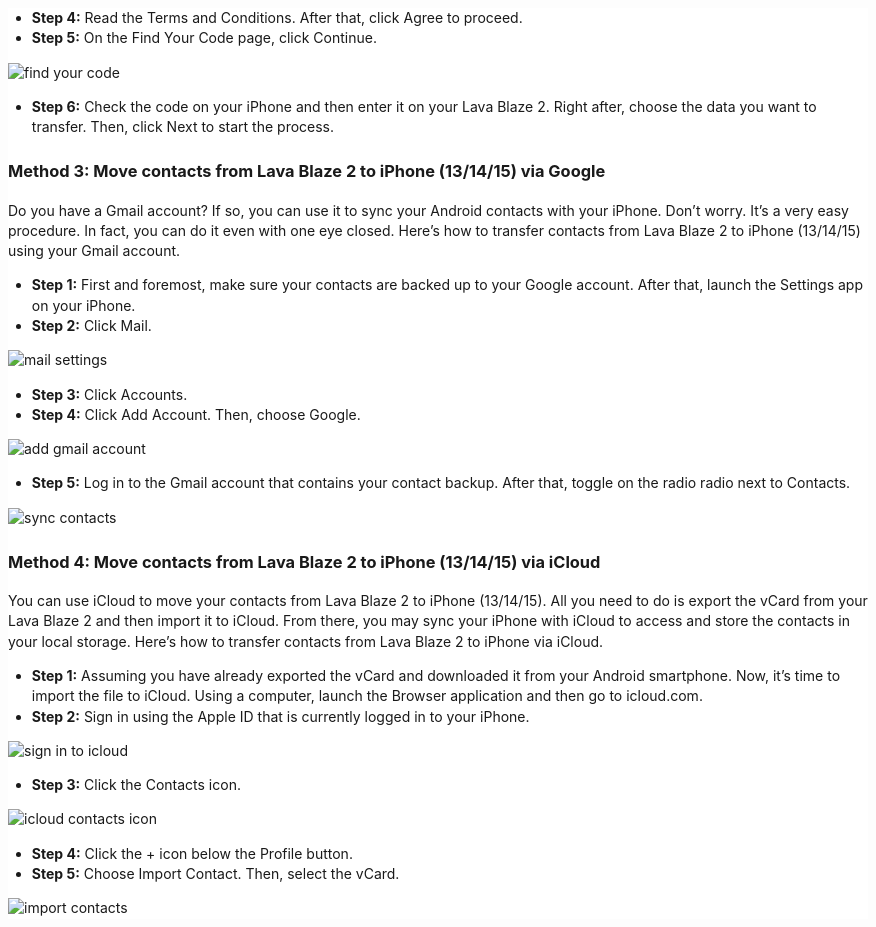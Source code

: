 - **Step 4:** Read the Terms and Conditions. After that, click Agree to proceed.
- **Step 5:** On the Find Your Code page, click Continue.

![find your code](https://images.wondershare.com/drfone/article/2023/12/move-contacts-from-android-to-iphone-5.jpg)

- **Step 6:** Check the code on your iPhone and then enter it on your Lava Blaze 2. Right after, choose the data you want to transfer. Then, click Next to start the process.

### Method 3: Move contacts from Lava Blaze 2 to iPhone (13/14/15) via Google

Do you have a Gmail account? If so, you can use it to sync your Android contacts with your iPhone. Don’t worry. It’s a very easy procedure. In fact, you can do it even with one eye closed. Here’s how to transfer contacts from Lava Blaze 2 to iPhone (13/14/15) using your Gmail account.

- **Step 1:** First and foremost, make sure your contacts are backed up to your Google account. After that, launch the Settings app on your iPhone.
- **Step 2:** Click Mail.

![mail settings](https://images.wondershare.com/drfone/article/2023/12/move-contacts-from-android-to-iphone-6.jpg)

- **Step 3:** Click Accounts.
- **Step 4:** Click Add Account. Then, choose Google.

![add gmail account](https://images.wondershare.com/drfone/article/2023/12/move-contacts-from-android-to-iphone-7.jpg)

- **Step 5:** Log in to the Gmail account that contains your contact backup. After that, toggle on the radio radio next to Contacts.

![sync contacts](https://images.wondershare.com/drfone/article/2023/12/move-contacts-from-android-to-iphone-8.jpg)

### Method 4: Move contacts from Lava Blaze 2 to iPhone (13/14/15) via iCloud

You can use iCloud to move your contacts from Lava Blaze 2 to iPhone (13/14/15). All you need to do is export the vCard from your Lava Blaze 2 and then import it to iCloud. From there, you may sync your iPhone with iCloud to access and store the contacts in your local storage. Here’s how to transfer contacts from Lava Blaze 2 to iPhone via iCloud.

- **Step 1:** Assuming you have already exported the vCard and downloaded it from your Android smartphone. Now, it’s time to import the file to iCloud. Using a computer, launch the Browser application and then go to icloud.com.
- **Step 2:** Sign in using the Apple ID that is currently logged in to your iPhone.

![sign in to icloud](https://images.wondershare.com/drfone/article/2023/12/move-contacts-from-android-to-iphone-9.jpg)

- **Step 3:** Click the Contacts icon.

![icloud contacts icon](https://images.wondershare.com/drfone/article/2023/12/move-contacts-from-android-to-iphone-10.jpg)

- **Step 4:** Click the + icon below the Profile button.
- **Step 5:** Choose Import Contact. Then, select the vCard.

![import contacts](https://images.wondershare.com/drfone/article/2023/12/move-contacts-from-android-to-iphone-11.jpg)
